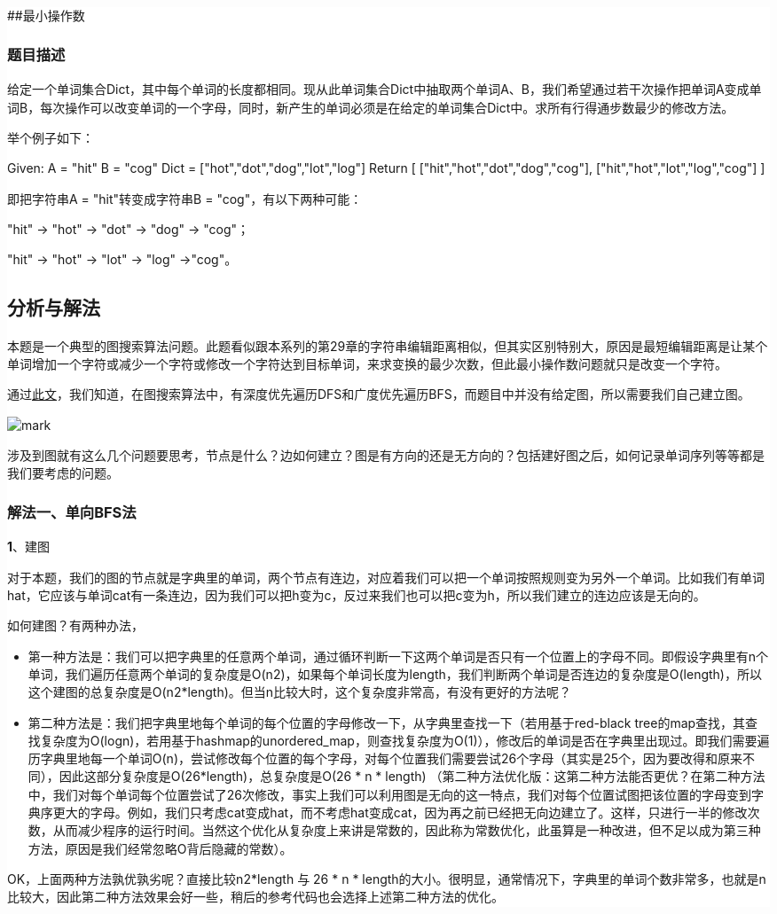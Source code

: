 ##最小操作数

### 题目描述

给定一个单词集合Dict，其中每个单词的长度都相同。现从此单词集合Dict中抽取两个单词A、B，我们希望通过若干次操作把单词A变成单词B，每次操作可以改变单词的一个字母，同时，新产生的单词必须是在给定的单词集合Dict中。求所有行得通步数最少的修改方法。

举个例子如下：

  Given:
     A = "hit"
     B = "cog"
     Dict = ["hot","dot","dog","lot","log"]
  Return
   [
     ["hit","hot","dot","dog","cog"],
     ["hit","hot","lot","log","cog"]
   ]

即把字符串A = "hit"转变成字符串B = "cog"，有以下两种可能：

"hit" -> "hot" ->  "dot" ->  "dog" -> "cog"；

"hit" ->  "hot" ->  "lot" ->  "log"  ->"cog"。

## 分析与解法

本题是一个典型的图搜索算法问题。此题看似跟本系列的第29章的字符串编辑距离相似，但其实区别特别大，原因是最短编辑距离是让某个单词增加一个字符或减少一个字符或修改一个字符达到目标单词，来求变换的最少次数，但此最小操作数问题就只是改变一个字符。

通过[此文](http://blog.csdn.net/v_JULY_v/article/details/6111353)，我们知道，在图搜索算法中，有深度优先遍历DFS和广度优先遍历BFS，而题目中并没有给定图，所以需要我们自己建立图。

![mark](http://pacdb2bfr.bkt.clouddn.com/blog/image/180708/kLmkEhkB0J.jpg?imageslim)

涉及到图就有这么几个问题要思考，节点是什么？边如何建立？图是有方向的还是无方向的？包括建好图之后，如何记录单词序列等等都是我们要考虑的问题。

### 解法一、单向BFS法

__1__、建图

对于本题，我们的图的节点就是字典里的单词，两个节点有连边，对应着我们可以把一个单词按照规则变为另外一个单词。比如我们有单词hat，它应该与单词cat有一条连边，因为我们可以把h变为c，反过来我们也可以把c变为h，所以我们建立的连边应该是无向的。

如何建图？有两种办法，

* 第一种方法是：我们可以把字典里的任意两个单词，通过循环判断一下这两个单词是否只有一个位置上的字母不同。即假设字典里有n个单词，我们遍历任意两个单词的复杂度是O(n2)，如果每个单词长度为length，我们判断两个单词是否连边的复杂度是O(length)，所以这个建图的总复杂度是O(n2*length)。但当n比较大时，这个复杂度非常高，有没有更好的方法呢？

* 第二种方法是：我们把字典里地每个单词的每个位置的字母修改一下，从字典里查找一下（若用基于red-black tree的map查找，其查找复杂度为O(logn)，若用基于hashmap的unordered_map，则查找复杂度为O(1)），修改后的单词是否在字典里出现过。即我们需要遍历字典里地每一个单词O(n)，尝试修改每个位置的每个字母，对每个位置我们需要尝试26个字母（其实是25个，因为要改得和原来不同），因此这部分复杂度是O(26*length)，总复杂度是O(26 * n * length)  （第二种方法优化版：这第二种方法能否更优？在第二种方法中，我们对每个单词每个位置尝试了26次修改，事实上我们可以利用图是无向的这一特点，我们对每个位置试图把该位置的字母变到字典序更大的字母。例如，我们只考虑cat变成hat，而不考虑hat变成cat，因为再之前已经把无向边建立了。这样，只进行一半的修改次数，从而减少程序的运行时间。当然这个优化从复杂度上来讲是常数的，因此称为常数优化，此虽算是一种改进，但不足以成为第三种方法，原因是我们经常忽略O背后隐藏的常数）。

OK，上面两种方法孰优孰劣呢？直接比较n2*length 与 26 * n * length的大小。很明显，通常情况下，字典里的单词个数非常多，也就是n比较大，因此第二种方法效果会好一些，稍后的参考代码也会选择上述第二种方法的优化。
